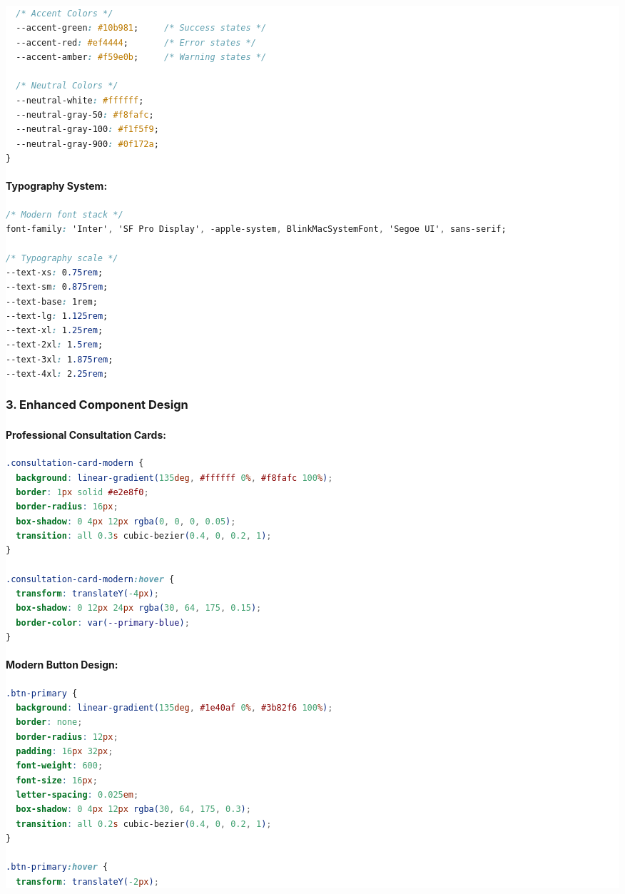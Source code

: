 ```css
  /* Accent Colors */
  --accent-green: #10b981;     /* Success states */
  --accent-red: #ef4444;       /* Error states */
  --accent-amber: #f59e0b;     /* Warning states */
  
  /* Neutral Colors */
  --neutral-white: #ffffff;
  --neutral-gray-50: #f8fafc;
  --neutral-gray-100: #f1f5f9;
  --neutral-gray-900: #0f172a;
}
```

#### Typography System:
```css
/* Modern font stack */
font-family: 'Inter', 'SF Pro Display', -apple-system, BlinkMacSystemFont, 'Segoe UI', sans-serif;

/* Typography scale */
--text-xs: 0.75rem;
--text-sm: 0.875rem;
--text-base: 1rem;
--text-lg: 1.125rem;
--text-xl: 1.25rem;
--text-2xl: 1.5rem;
--text-3xl: 1.875rem;
--text-4xl: 2.25rem;
```

### 3. Enhanced Component Design

#### Professional Consultation Cards:
```css
.consultation-card-modern {
  background: linear-gradient(135deg, #ffffff 0%, #f8fafc 100%);
  border: 1px solid #e2e8f0;
  border-radius: 16px;
  box-shadow: 0 4px 12px rgba(0, 0, 0, 0.05);
  transition: all 0.3s cubic-bezier(0.4, 0, 0.2, 1);
}

.consultation-card-modern:hover {
  transform: translateY(-4px);
  box-shadow: 0 12px 24px rgba(30, 64, 175, 0.15);
  border-color: var(--primary-blue);
}
```

#### Modern Button Design:
```css
.btn-primary {
  background: linear-gradient(135deg, #1e40af 0%, #3b82f6 100%);
  border: none;
  border-radius: 12px;
  padding: 16px 32px;
  font-weight: 600;
  font-size: 16px;
  letter-spacing: 0.025em;
  box-shadow: 0 4px 12px rgba(30, 64, 175, 0.3);
  transition: all 0.2s cubic-bezier(0.4, 0, 0.2, 1);
}

.btn-primary:hover {
  transform: translateY(-2px);
```
